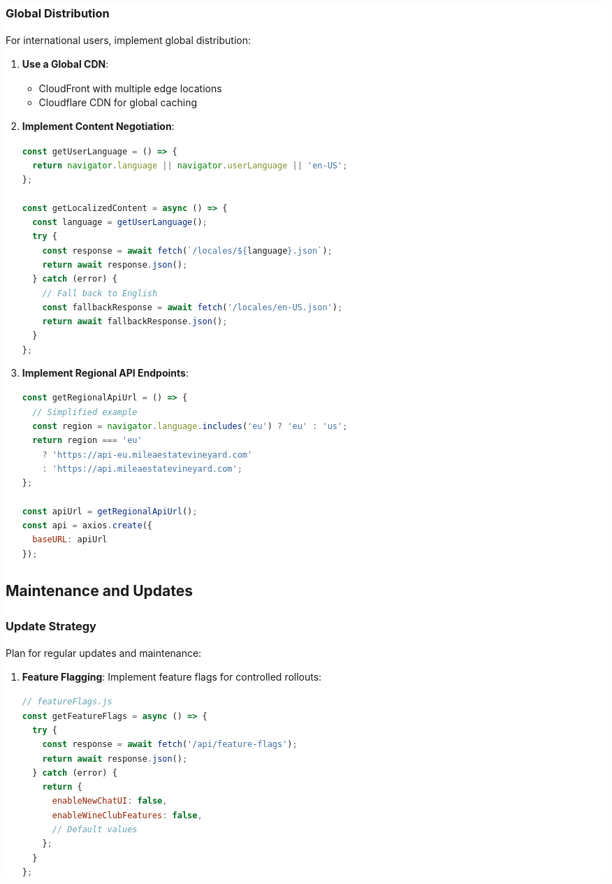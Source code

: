 ### Global Distribution

For international users, implement global distribution:

1. **Use a Global CDN**:
   - CloudFront with multiple edge locations
   - Cloudflare CDN for global caching

2. **Implement Content Negotiation**:
   ```javascript
   const getUserLanguage = () => {
     return navigator.language || navigator.userLanguage || 'en-US';
   };
   
   const getLocalizedContent = async () => {
     const language = getUserLanguage();
     try {
       const response = await fetch(`/locales/${language}.json`);
       return await response.json();
     } catch (error) {
       // Fall back to English
       const fallbackResponse = await fetch('/locales/en-US.json');
       return await fallbackResponse.json();
     }
   };
   ```

3. **Implement Regional API Endpoints**:
   ```javascript
   const getRegionalApiUrl = () => {
     // Simplified example
     const region = navigator.language.includes('eu') ? 'eu' : 'us';
     return region === 'eu' 
       ? 'https://api-eu.mileaestatevineyard.com' 
       : 'https://api.mileaestatevineyard.com';
   };
   
   const apiUrl = getRegionalApiUrl();
   const api = axios.create({
     baseURL: apiUrl
   });
   ```

## Maintenance and Updates

### Update Strategy

Plan for regular updates and maintenance:

1. **Feature Flagging**:
   Implement feature flags for controlled rollouts:
   ```javascript
   // featureFlags.js
   const getFeatureFlags = async () => {
     try {
       const response = await fetch('/api/feature-flags');
       return await response.json();
     } catch (error) {
       return {
         enableNewChatUI: false,
         enableWineClubFeatures: false,
         // Default values
       };
     }
   };
   
   ```